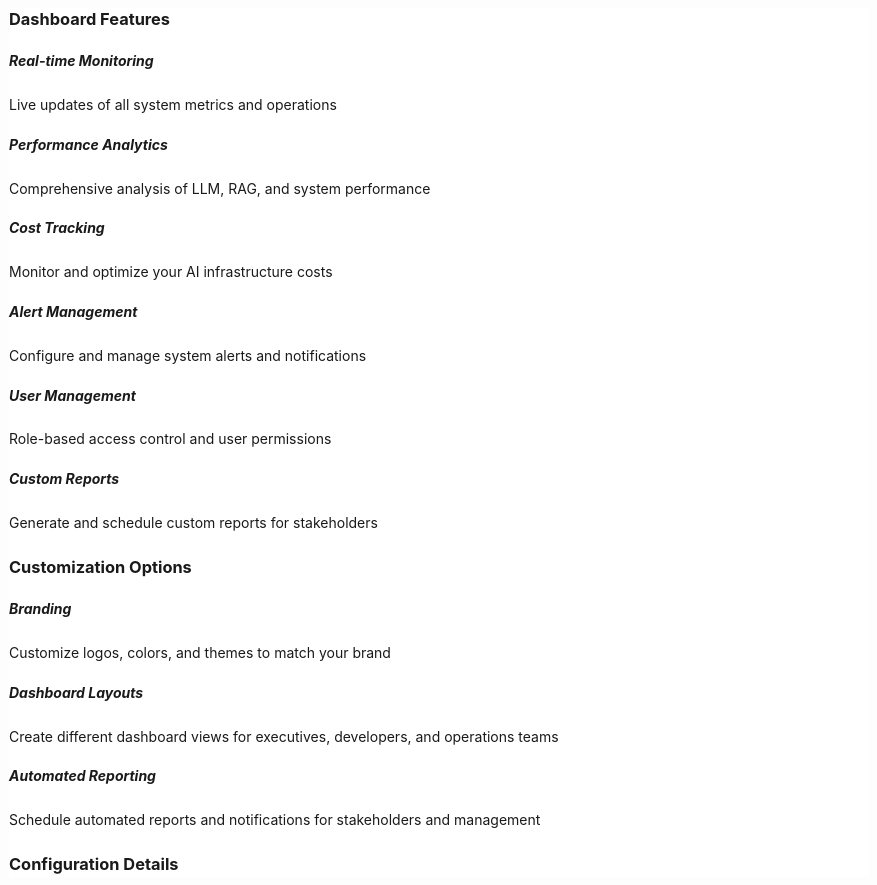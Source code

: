### Dashboard Features

<div className="dashboard-features">
  <div className="feature-grid">
    <div className="feature-card">
      <h5>Real-time Monitoring</h5>
      <p>Live updates of all system metrics and operations</p>
    </div>
    <div className="feature-card">
      <h5>Performance Analytics</h5>
      <p>Comprehensive analysis of LLM, RAG, and system performance</p>
    </div>
    <div className="feature-card">
      <h5>Cost Tracking</h5>
      <p>Monitor and optimize your AI infrastructure costs</p>
    </div>
    <div className="feature-card">
      <h5>Alert Management</h5>
      <p>Configure and manage system alerts and notifications</p>
    </div>
    <div className="feature-card">
      <h5>User Management</h5>
      <p>Role-based access control and user permissions</p>
    </div>
    <div className="feature-card">
      <h5>Custom Reports</h5>
      <p>Generate and schedule custom reports for stakeholders</p>
    </div>
  </div>
</div>

### Customization Options

<div className="customization-section">
  <div className="customization-item">
    <h5>Branding</h5>
    <p>Customize logos, colors, and themes to match your brand</p>
  </div>
  
  <div className="customization-item">
    <h5>Dashboard Layouts</h5>
    <p>Create different dashboard views for executives, developers, and operations teams</p>
  </div>
  
  <div className="customization-item">
    <h5>Automated Reporting</h5>
    <p>Schedule automated reports and notifications for stakeholders and management</p>
  </div>
</div>

### Configuration Details

